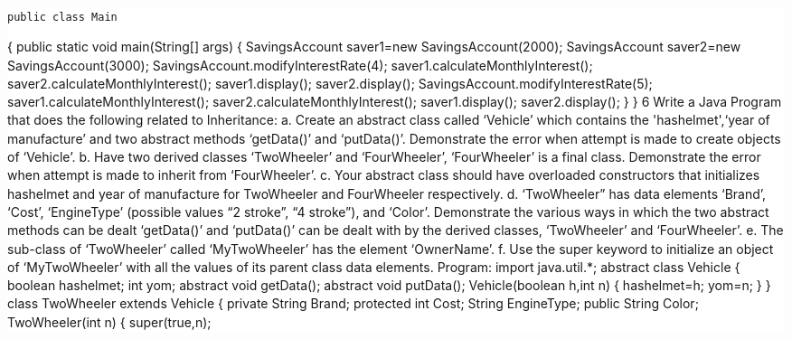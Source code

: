 	public class Main
{
public static void main(String[] args)
{
SavingsAccount saver1=new SavingsAccount(2000); SavingsAccount saver2=new SavingsAccount(3000); SavingsAccount.modifyInterestRate(4); saver1.calculateMonthlyInterest(); saver2.calculateMonthlyInterest(); saver1.display();
saver2.display(); SavingsAccount.modifyInterestRate(5); saver1.calculateMonthlyInterest(); saver2.calculateMonthlyInterest(); saver1.display();
saver2.display();
}
}
6	Write a Java Program that does the following related to Inheritance:
	a. Create an abstract class called ‘Vehicle’ which contains the 'hashelmet',‘year of
	manufacture’ and two abstract methods ‘getData()’ and ‘putData()’. Demonstrate
	the error when attempt is made to create objects of ‘Vehicle’.
	b. Have two derived classes ‘TwoWheeler’ and ‘FourWheeler’, ‘FourWheeler’ is a
	final class. Demonstrate the error when attempt is made to inherit from
	‘FourWheeler’.
	c. Your abstract class should have overloaded constructors that initializes hashelmet
	and year of manufacture for TwoWheeler and FourWheeler respectively.
	d. ‘TwoWheeler” has data elements ‘Brand’, ‘Cost’, ‘EngineType’ (possible values “2
	stroke”, “4 stroke”), and ‘Color’. Demonstrate the various ways in which the two
	abstract methods
	can be dealt ‘getData()’ and ‘putData()’ can be dealt with by the derived classes,
	‘TwoWheeler’ and ‘FourWheeler’.
	e. The sub-class of ‘TwoWheeler’ called ‘MyTwoWheeler’ has the element
	‘OwnerName’.
	f. Use the super keyword to initialize an object of ‘MyTwoWheeler’ with all the values
	of its parent class data elements.
	Program:
	import java.util.*;
	abstract class Vehicle
	{
	boolean hashelmet;
	int yom;
	abstract void getData();
	abstract void putData();
	Vehicle(boolean h,int n)
	{
	hashelmet=h;
	yom=n;
	}
	}
	class TwoWheeler extends Vehicle
	{
	private String Brand;
	protected int Cost;
	String EngineType;
	public String Color;
	TwoWheeler(int n)
	{
	super(true,n);
 